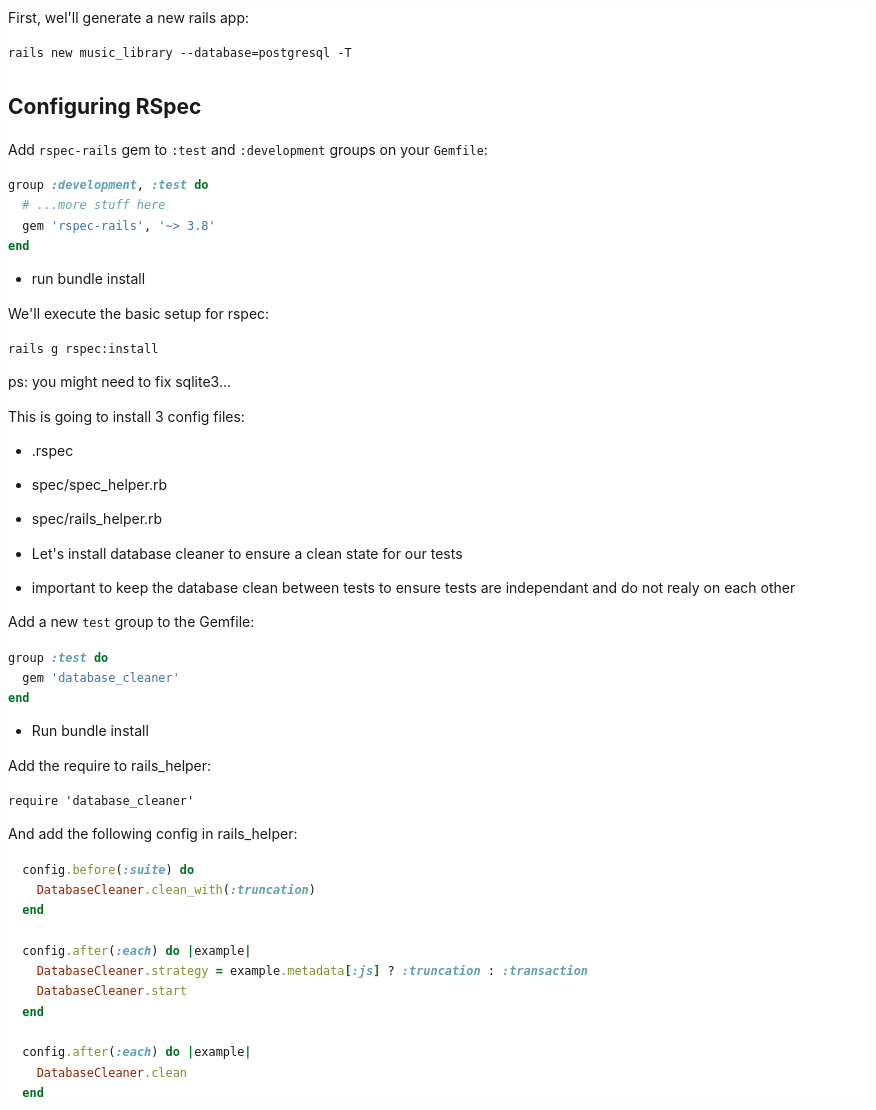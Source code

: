 First, wel'll generate a new rails app:

`rails new music_library --database=postgresql -T`

## Configuring RSpec

Add `rspec-rails` gem to `:test` and `:development` groups on your `Gemfile`:

```ruby
group :development, :test do
  # ...more stuff here
  gem 'rspec-rails', '~> 3.8'
end
```

- run bundle install

We'll execute the basic setup for rspec:

`rails g rspec:install`

ps: you might need to fix sqlite3...

This is going to install 3 config files:

- .rspec
- spec/spec_helper.rb
- spec/rails_helper.rb

- Let's install database cleaner to ensure a clean state for our tests
- important to keep the database clean between tests to ensure tests are independant and do not realy on each other

Add a new `test` group to the Gemfile:

```ruby
group :test do
  gem 'database_cleaner'
end
```

- Run bundle install

Add the require to rails_helper:

`require 'database_cleaner'`

And add the following config in rails_helper:

```ruby
  config.before(:suite) do
    DatabaseCleaner.clean_with(:truncation)
  end

  config.after(:each) do |example|
    DatabaseCleaner.strategy = example.metadata[:js] ? :truncation : :transaction
    DatabaseCleaner.start
  end

  config.after(:each) do |example|
    DatabaseCleaner.clean
  end
```
